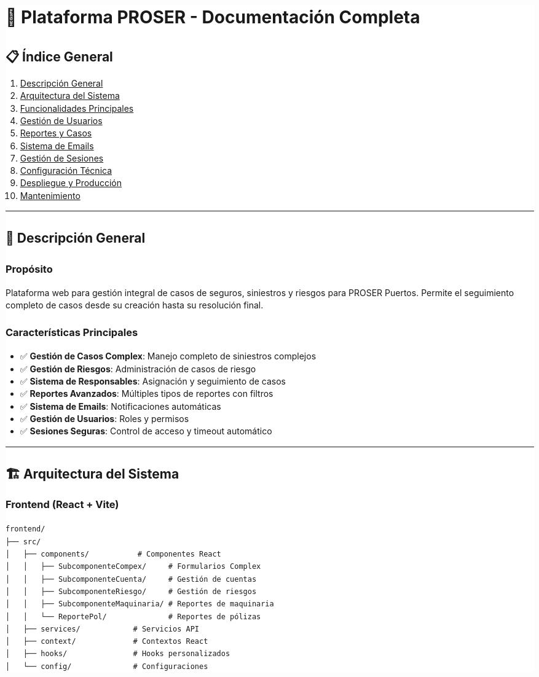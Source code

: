 # 🚀 Plataforma PROSER - Documentación Completa

## 📋 Índice General

1. [Descripción General](#descripción-general)
2. [Arquitectura del Sistema](#arquitectura-del-sistema)
3. [Funcionalidades Principales](#funcionalidades-principales)
4. [Gestión de Usuarios](#gestión-de-usuarios)
5. [Reportes y Casos](#reportes-y-casos)
6. [Sistema de Emails](#sistema-de-emails)
7. [Gestión de Sesiones](#gestión-de-sesiones)
8. [Configuración Técnica](#configuración-técnica)
9. [Despliegue y Producción](#despliegue-y-producción)
10. [Mantenimiento](#mantenimiento)

---

## 🎯 Descripción General

### **Propósito**
Plataforma web para gestión integral de casos de seguros, siniestros y riesgos para PROSER Puertos. Permite el seguimiento completo de casos desde su creación hasta su resolución final.

### **Características Principales**
- ✅ **Gestión de Casos Complex**: Manejo completo de siniestros complejos
- ✅ **Gestión de Riesgos**: Administración de casos de riesgo
- ✅ **Sistema de Responsables**: Asignación y seguimiento de casos
- ✅ **Reportes Avanzados**: Múltiples tipos de reportes con filtros
- ✅ **Sistema de Emails**: Notificaciones automáticas
- ✅ **Gestión de Usuarios**: Roles y permisos
- ✅ **Sesiones Seguras**: Control de acceso y timeout automático

---

## 🏗️ Arquitectura del Sistema

### **Frontend (React + Vite)**
```
frontend/
├── src/
│   ├── components/           # Componentes React
│   │   ├── SubcomponenteCompex/     # Formularios Complex
│   │   ├── SubcomponenteCuenta/     # Gestión de cuentas
│   │   ├── SubcomponenteRiesgo/     # Gestión de riesgos
│   │   ├── SubcomponenteMaquinaria/ # Reportes de maquinaria
│   │   └── ReportePol/              # Reportes de pólizas
│   ├── services/            # Servicios API
│   ├── context/             # Contextos React
│   ├── hooks/               # Hooks personalizados
│   └── config/              # Configuraciones
```
